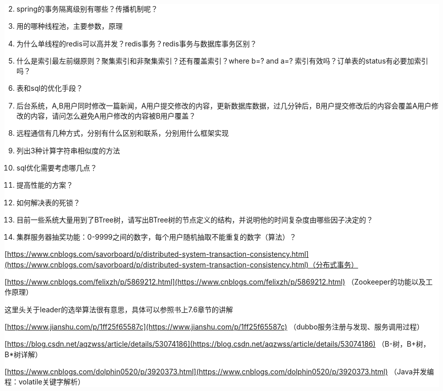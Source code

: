 2. spring的事务隔离级别有哪些？传播机制呢？

3. 用的哪种线程池，主要参数，原理

4. 为什么单线程的redis可以高并发？redis事务？redis事务与数据库事务区别？

5. 什么是索引最左前缀原则？聚集索引和非聚集索引？还有覆盖索引？where b=? and a=? 索引有效吗？订单表的status有必要加索引吗？

6. 表和sql的优化手段？

7. 后台系统，A,B用户同时修改一篇新闻，A用户提交修改的内容，更新数据库数据，过几分钟后，B用户提交修改后的内容会覆盖A用户修改的内容，请问怎么避免A用户修改的内容被B用户覆盖？

8. 远程通信有几种方式，分别有什么区别和联系，分别用什么框架实现

9. 列出3种计算字符串相似度的方法

10. sql优化需要考虑哪几点？

11. 提高性能的方案？

12. 如何解决表的死锁？

13. 目前一些系统大量用到了BTree树，请写出BTree树的节点定义的结构，并说明他的时间复杂度由哪些因子决定的？

14. 集群服务器抽奖功能：0-9999之间的数字，每个用户随机抽取不能重复的数字（算法）？

[https://www.cnblogs.com/savorboard/p/distributed-system-transaction-consistency.html](https://www.cnblogs.com/savorboard/p/distributed-system-transaction-consistency.html)（分布式事务）

[https://www.cnblogs.com/felixzh/p/5869212.html](https://www.cnblogs.com/felixzh/p/5869212.html) （Zookeeper的功能以及工作原理）

这里头关于leader的选举算法很有意思，具体可以参照书上7.6章节的讲解

[https://www.jianshu.com/p/1ff25f65587c](https://www.jianshu.com/p/1ff25f65587c) （dubbo服务注册与发现、服务调用过程）

[https://blog.csdn.net/aqzwss/article/details/53074186](https://blog.csdn.net/aqzwss/article/details/53074186) （B-树，B+树，B*树详解）

[https://www.cnblogs.com/dolphin0520/p/3920373.html](https://www.cnblogs.com/dolphin0520/p/3920373.html) （Java并发编程：volatile关键字解析）
